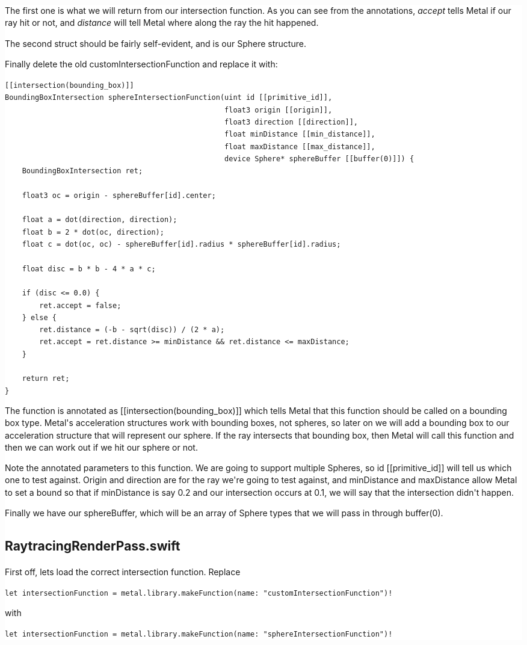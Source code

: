 The first one is what we will return from our intersection function. As you can see from the annotations, *accept* tells Metal if our ray hit or not, and *distance* will tell Metal where along the ray the hit happened.

The second struct should be fairly self-evident, and is our Sphere structure.

Finally delete the old customIntersectionFunction and replace it with:

```
[[intersection(bounding_box)]]
BoundingBoxIntersection sphereIntersectionFunction(uint id [[primitive_id]],
                                                   float3 origin [[origin]],
                                                   float3 direction [[direction]],
                                                   float minDistance [[min_distance]],
                                                   float maxDistance [[max_distance]],
                                                   device Sphere* sphereBuffer [[buffer(0)]]) {
    BoundingBoxIntersection ret;

    float3 oc = origin - sphereBuffer[id].center;

    float a = dot(direction, direction);
    float b = 2 * dot(oc, direction);
    float c = dot(oc, oc) - sphereBuffer[id].radius * sphereBuffer[id].radius;

    float disc = b * b - 4 * a * c;

    if (disc <= 0.0) {
        ret.accept = false;
    } else {
        ret.distance = (-b - sqrt(disc)) / (2 * a);
        ret.accept = ret.distance >= minDistance && ret.distance <= maxDistance;
    }

    return ret;
}
```

The function is annotated as [[intersection(bounding_box)]] which tells Metal that this function should be called on a bounding box type. Metal's acceleration structures work with bounding boxes, not spheres, so later on we will add a bounding box to our acceleration structure that will represent our sphere. If the ray intersects that bounding box, then Metal will call this function and then we can work out if we hit our sphere or not.

Note the annotated parameters to this function. We are going to support multiple Spheres, so id [[primitive_id]] will tell us which one to test against. Origin and direction are for the ray we're going to test against, and minDistance and maxDistance allow Metal to set a bound so that if minDistance is say 0.2 and our intersection occurs at 0.1, we will say that the intersection didn't happen.

Finally we have our sphereBuffer, which will be an array of Sphere types that we will pass in through buffer(0).

## RaytracingRenderPass.swift

First off, lets load the correct intersection function. Replace 
```
let intersectionFunction = metal.library.makeFunction(name: "customIntersectionFunction")!
``` 
with
```
let intersectionFunction = metal.library.makeFunction(name: "sphereIntersectionFunction")!
```
